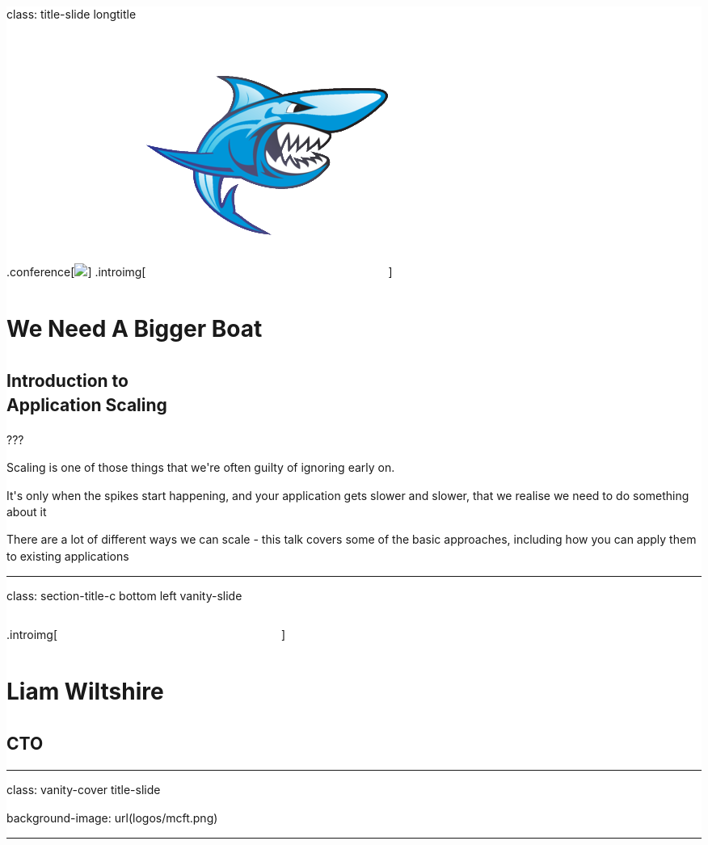 class: title-slide longtitle

.conference[![](logos/%%conference%%.png)]
.introimg[![](scaling/images/shark.png)]

# We Need A Bigger Boat
## Introduction to<br />Application Scaling

???

Scaling is one of those things that we're often guilty of ignoring early on.

It's only when the spikes start happening, and your application gets slower and slower, that we realise we need to do something about it

There are a lot of different ways we can scale - this talk covers some of the basic approaches, including how you can apply them to existing applications

---

class: section-title-c bottom left vanity-slide

.introimg[![](logos/tebex.svg)]

# Liam Wiltshire
## CTO

---

class: vanity-cover title-slide

background-image: url(logos/mcft.png)

---
